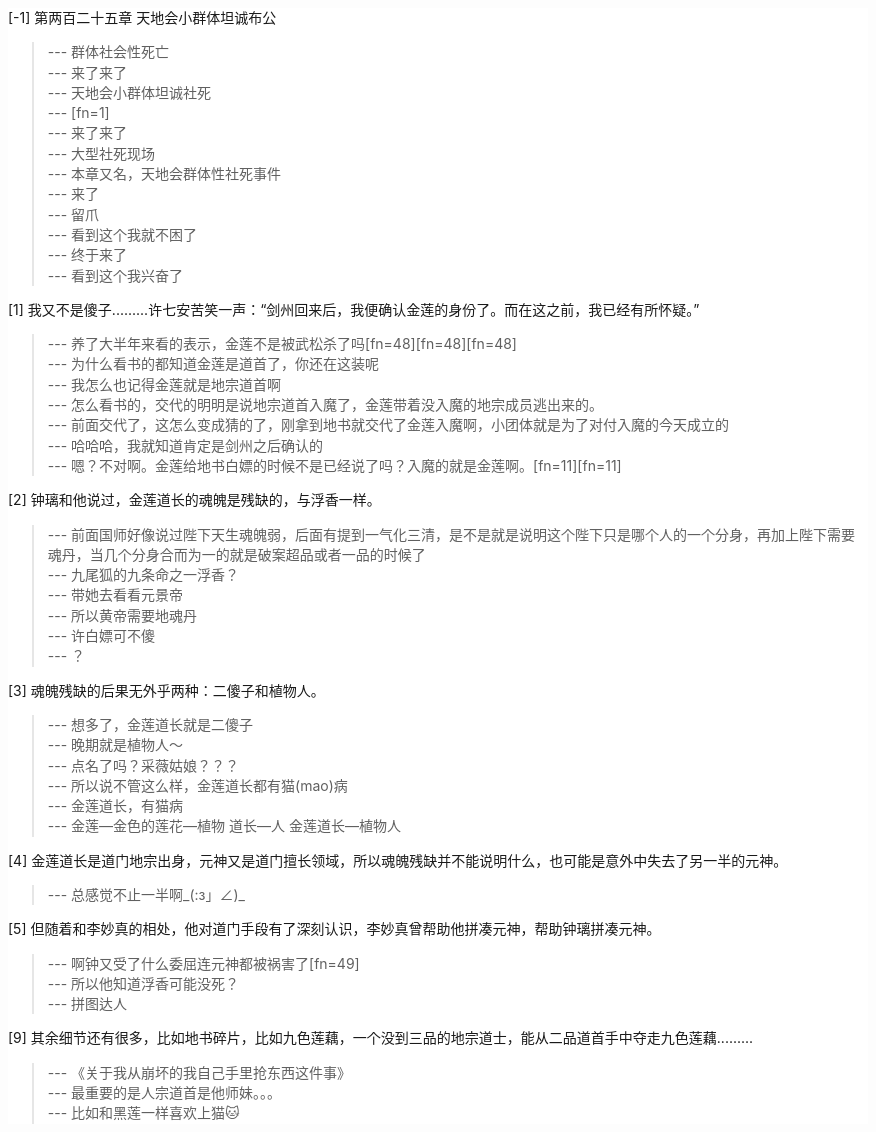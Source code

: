 
[-1] 第两百二十五章 天地会小群体坦诚布公
>--- 群体社会性死亡<br>
>--- 来了来了<br>
>--- 天地会小群体坦诚社死<br>
>--- [fn=1]<br>
>--- 来了来了<br>
>--- 大型社死现场<br>
>--- 本章又名，天地会群体性社死事件<br>
>--- 来了<br>
>--- 留爪<br>
>--- 看到这个我就不困了<br>
>--- 终于来了<br>
>--- 看到这个我兴奋了<br>

[1] 我又不是傻子.........许七安苦笑一声：“剑州回来后，我便确认金莲的身份了。而在这之前，我已经有所怀疑。”
>--- 养了大半年来看的表示，金莲不是被武松杀了吗[fn=48][fn=48][fn=48]<br>
>--- 为什么看书的都知道金莲是道首了，你还在这装呢<br>
>--- 我怎么也记得金莲就是地宗道首啊<br>
>--- 怎么看书的，交代的明明是说地宗道首入魔了，金莲带着没入魔的地宗成员逃出来的。<br>
>--- 前面交代了，这怎么变成猜的了，刚拿到地书就交代了金莲入魔啊，小团体就是为了对付入魔的今天成立的<br>
>--- 哈哈哈，我就知道肯定是剑州之后确认的<br>
>--- 嗯？不对啊。金莲给地书白嫖的时候不是已经说了吗？入魔的就是金莲啊。[fn=11][fn=11]<br>

[2] 钟璃和他说过，金莲道长的魂魄是残缺的，与浮香一样。
>--- 前面国师好像说过陛下天生魂魄弱，后面有提到一气化三清，是不是就是说明这个陛下只是哪个人的一个分身，再加上陛下需要魂丹，当几个分身合而为一的就是破案超品或者一品的时候了<br>
>--- 九尾狐的九条命之一浮香？<br>
>--- 带她去看看元景帝<br>
>--- 所以黄帝需要地魂丹<br>
>--- 许白嫖可不傻<br>
>--- ？<br>

[3] 魂魄残缺的后果无外乎两种：二傻子和植物人。
>--- 想多了，金莲道长就是二傻子<br>
>--- 晚期就是植物人～<br>
>--- 点名了吗？采薇姑娘？？？<br>
>--- 所以说不管这么样，金莲道长都有猫(mao)病<br>
>--- 金莲道长，有猫病<br>
>--- 金莲—金色的莲花—植物
道长—人
金莲道长—植物人<br>

[4] 金莲道长是道门地宗出身，元神又是道门擅长领域，所以魂魄残缺并不能说明什么，也可能是意外中失去了另一半的元神。
>--- 总感觉不止一半啊_(:з」∠)_<br>

[5] 但随着和李妙真的相处，他对道门手段有了深刻认识，李妙真曾帮助他拼凑元神，帮助钟璃拼凑元神。
>--- 啊钟又受了什么委屈连元神都被祸害了[fn=49]<br>
>--- 所以他知道浮香可能没死？<br>
>--- 拼图达人<br>

[9] 其余细节还有很多，比如地书碎片，比如九色莲藕，一个没到三品的地宗道士，能从二品道首手中夺走九色莲藕.........
>--- 《关于我从崩坏的我自己手里抢东西这件事》<br>
>--- 最重要的是人宗道首是他师妹。。。<br>
>--- 比如和黑莲一样喜欢上猫🐱<br>
